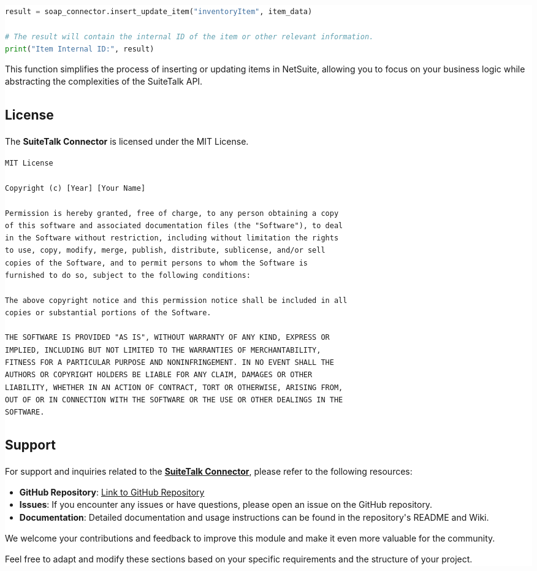 ```python
result = soap_connector.insert_update_item("inventoryItem", item_data)

# The result will contain the internal ID of the item or other relevant information.
print("Item Internal ID:", result)
```

This function simplifies the process of inserting or updating items in NetSuite, allowing you to focus on your business logic while abstracting the complexities of the SuiteTalk API.

## License

The **SuiteTalk Connector** is licensed under the MIT License.

```
MIT License

Copyright (c) [Year] [Your Name]

Permission is hereby granted, free of charge, to any person obtaining a copy
of this software and associated documentation files (the "Software"), to deal
in the Software without restriction, including without limitation the rights
to use, copy, modify, merge, publish, distribute, sublicense, and/or sell
copies of the Software, and to permit persons to whom the Software is
furnished to do so, subject to the following conditions:

The above copyright notice and this permission notice shall be included in all
copies or substantial portions of the Software.

THE SOFTWARE IS PROVIDED "AS IS", WITHOUT WARRANTY OF ANY KIND, EXPRESS OR
IMPLIED, INCLUDING BUT NOT LIMITED TO THE WARRANTIES OF MERCHANTABILITY,
FITNESS FOR A PARTICULAR PURPOSE AND NONINFRINGEMENT. IN NO EVENT SHALL THE
AUTHORS OR COPYRIGHT HOLDERS BE LIABLE FOR ANY CLAIM, DAMAGES OR OTHER
LIABILITY, WHETHER IN AN ACTION OF CONTRACT, TORT OR OTHERWISE, ARISING FROM,
OUT OF OR IN CONNECTION WITH THE SOFTWARE OR THE USE OR OTHER DEALINGS IN THE
SOFTWARE.
```

## Support

For support and inquiries related to the [**SuiteTalk Connector**](https://github.com/ideabosque/suitetalk_connector), please refer to the following resources:

- **GitHub Repository**: [Link to GitHub Repository](https://github.com/ideabosque/suitetalk_connector)
- **Issues**: If you encounter any issues or have questions, please open an issue on the GitHub repository.
- **Documentation**: Detailed documentation and usage instructions can be found in the repository's README and Wiki.

We welcome your contributions and feedback to improve this module and make it even more valuable for the community.

Feel free to adapt and modify these sections based on your specific requirements and the structure of your project.